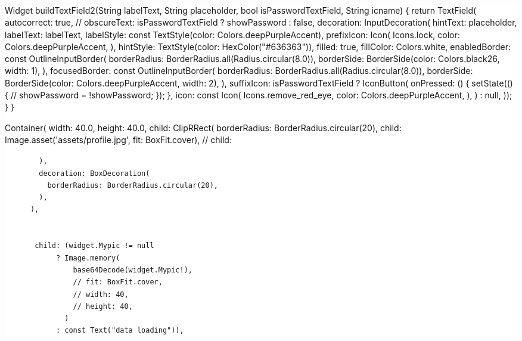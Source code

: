   Widget buildTextField2(String labelText, String placeholder,
      bool isPasswordTextField, String icname) {
    return TextField(
        autocorrect: true,
        // obscureText: isPasswordTextField ? showPassword : false,
        decoration: InputDecoration(
          hintText: placeholder,
          labelText: labelText,
          labelStyle: const TextStyle(color: Colors.deepPurpleAccent),
          prefixIcon: Icon(
            Icons.lock,
            color: Colors.deepPurpleAccent,
          ),
          hintStyle: TextStyle(color: HexColor("#636363")),
          filled: true,
          fillColor: Colors.white,
          enabledBorder: const OutlineInputBorder(
            borderRadius: BorderRadius.all(Radius.circular(8.0)),
            borderSide: BorderSide(color: Colors.black26, width: 1),
          ),
          focusedBorder: const OutlineInputBorder(
            borderRadius: BorderRadius.all(Radius.circular(8.0)),
            borderSide: BorderSide(color: Colors.deepPurpleAccent, width: 2),
          ),
          suffixIcon: isPasswordTextField
              ? IconButton(
                  onPressed: () {
                    setState(() {
                      // showPassword = !showPassword;
                    });
                  },
                  icon: const Icon(
                    Icons.remove_red_eye,
                    color: Colors.deepPurpleAccent,
                  ),
                )
              : null,
        ));
  }
}





Container(
            width: 40.0,
            height: 40.0,
            child: ClipRRect(
              borderRadius: BorderRadius.circular(20),
              child: Image.asset('assets/profile.jpg', fit: BoxFit.cover),
              // child: 
            
            ),
            decoration: BoxDecoration(
              borderRadius: BorderRadius.circular(20),
            ),
          ),


           child: (widget.Mypic != null
                ? Image.memory(
                    base64Decode(widget.Mypic!),
                    // fit: BoxFit.cover,
                    // width: 40,
                    // height: 40,
                  )
                : const Text("data loading")),